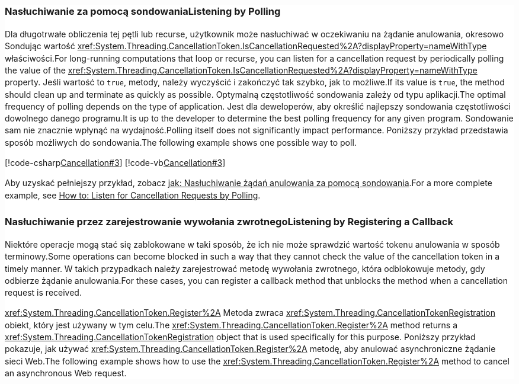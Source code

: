 ### <a name="listening-by-polling"></a><span data-ttu-id="10119-163">Nasłuchiwanie za pomocą sondowania</span><span class="sxs-lookup"><span data-stu-id="10119-163">Listening by Polling</span></span>  
 <span data-ttu-id="10119-164">Dla długotrwałe obliczenia tej pętli lub recurse, użytkownik może nasłuchiwać w oczekiwaniu na żądanie anulowania, okresowo Sondując wartość <xref:System.Threading.CancellationToken.IsCancellationRequested%2A?displayProperty=nameWithType> właściwości.</span><span class="sxs-lookup"><span data-stu-id="10119-164">For long-running computations that loop or recurse, you can listen for a cancellation request by periodically polling the value of the <xref:System.Threading.CancellationToken.IsCancellationRequested%2A?displayProperty=nameWithType> property.</span></span> <span data-ttu-id="10119-165">Jeśli wartość to `true`, metody, należy wyczyścić i zakończyć tak szybko, jak to możliwe.</span><span class="sxs-lookup"><span data-stu-id="10119-165">If its value is `true`, the method should clean up and terminate as quickly as possible.</span></span> <span data-ttu-id="10119-166">Optymalną częstotliwość sondowania zależy od typu aplikacji.</span><span class="sxs-lookup"><span data-stu-id="10119-166">The optimal frequency of polling depends on the type of application.</span></span> <span data-ttu-id="10119-167">Jest dla deweloperów, aby określić najlepszy sondowania częstotliwości dowolnego danego programu.</span><span class="sxs-lookup"><span data-stu-id="10119-167">It is up to the developer to determine the best polling frequency for any given program.</span></span> <span data-ttu-id="10119-168">Sondowanie sam nie znacznie wpłynąć na wydajność.</span><span class="sxs-lookup"><span data-stu-id="10119-168">Polling itself does not significantly impact performance.</span></span> <span data-ttu-id="10119-169">Poniższy przykład przedstawia sposób możliwych do sondowania.</span><span class="sxs-lookup"><span data-stu-id="10119-169">The following example shows one possible way to poll.</span></span>  
  
 [!code-csharp[Cancellation#3](../../../samples/snippets/csharp/VS_Snippets_Misc/cancellation/cs/cancellationex11.cs#3)]
 [!code-vb[Cancellation#3](../../../samples/snippets/visualbasic/VS_Snippets_Misc/cancellation/vb/cancellationex11.vb#3)]  
  
 <span data-ttu-id="10119-170">Aby uzyskać pełniejszy przykład, zobacz [jak: Nasłuchiwanie żądań anulowania za pomocą sondowania](../../../docs/standard/threading/how-to-listen-for-cancellation-requests-by-polling.md).</span><span class="sxs-lookup"><span data-stu-id="10119-170">For a more complete example, see [How to: Listen for Cancellation Requests by Polling](../../../docs/standard/threading/how-to-listen-for-cancellation-requests-by-polling.md).</span></span>  
  
### <a name="listening-by-registering-a-callback"></a><span data-ttu-id="10119-171">Nasłuchiwanie przez zarejestrowanie wywołania zwrotnego</span><span class="sxs-lookup"><span data-stu-id="10119-171">Listening by Registering a Callback</span></span>  
 <span data-ttu-id="10119-172">Niektóre operacje mogą stać się zablokowane w taki sposób, że ich nie może sprawdzić wartość tokenu anulowania w sposób terminowy.</span><span class="sxs-lookup"><span data-stu-id="10119-172">Some operations can become blocked in such a way that they cannot check the value of the cancellation token in a timely manner.</span></span> <span data-ttu-id="10119-173">W takich przypadkach należy zarejestrować metodę wywołania zwrotnego, która odblokowuje metody, gdy odbierze żądanie anulowania.</span><span class="sxs-lookup"><span data-stu-id="10119-173">For these cases, you can register a callback method that unblocks the method when a cancellation request is received.</span></span>  
  
 <span data-ttu-id="10119-174"><xref:System.Threading.CancellationToken.Register%2A> Metoda zwraca <xref:System.Threading.CancellationTokenRegistration> obiekt, który jest używany w tym celu.</span><span class="sxs-lookup"><span data-stu-id="10119-174">The <xref:System.Threading.CancellationToken.Register%2A> method returns a <xref:System.Threading.CancellationTokenRegistration> object that is used specifically for this purpose.</span></span> <span data-ttu-id="10119-175">Poniższy przykład pokazuje, jak używać <xref:System.Threading.CancellationToken.Register%2A> metodę, aby anulować asynchroniczne żądanie sieci Web.</span><span class="sxs-lookup"><span data-stu-id="10119-175">The following example shows how to use the <xref:System.Threading.CancellationToken.Register%2A> method to cancel an asynchronous Web request.</span></span>  
  